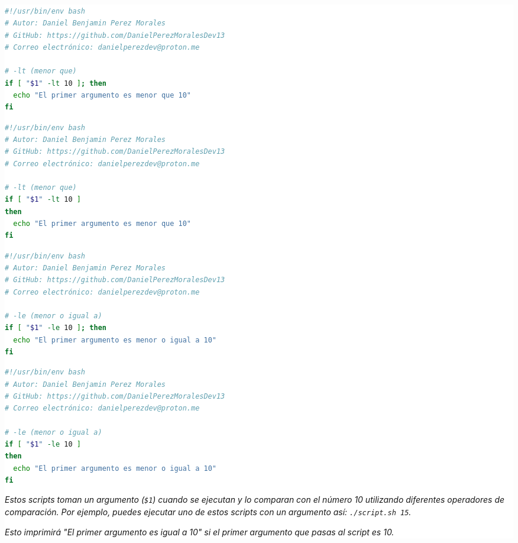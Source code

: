 ```bash
#!/usr/bin/env bash
# Autor: Daniel Benjamin Perez Morales
# GitHub: https://github.com/DanielPerezMoralesDev13
# Correo electrónico: danielperezdev@proton.me 

# -lt (menor que)
if [ "$1" -lt 10 ]; then
  echo "El primer argumento es menor que 10"
fi
```

```bash
#!/usr/bin/env bash
# Autor: Daniel Benjamin Perez Morales
# GitHub: https://github.com/DanielPerezMoralesDev13
# Correo electrónico: danielperezdev@proton.me 

# -lt (menor que)
if [ "$1" -lt 10 ]
then
  echo "El primer argumento es menor que 10"
fi
```

```bash
#!/usr/bin/env bash
# Autor: Daniel Benjamin Perez Morales
# GitHub: https://github.com/DanielPerezMoralesDev13
# Correo electrónico: danielperezdev@proton.me 

# -le (menor o igual a)
if [ "$1" -le 10 ]; then
  echo "El primer argumento es menor o igual a 10"
fi
```

```bash
#!/usr/bin/env bash
# Autor: Daniel Benjamin Perez Morales
# GitHub: https://github.com/DanielPerezMoralesDev13
# Correo electrónico: danielperezdev@proton.me 

# -le (menor o igual a)
if [ "$1" -le 10 ]
then
  echo "El primer argumento es menor o igual a 10"
fi
```

*Estos scripts toman un argumento (`$1`) cuando se ejecutan y lo comparan con el número 10 utilizando diferentes operadores de comparación. Por ejemplo, puedes ejecutar uno de estos scripts con un argumento así: `./script.sh 15`.*

*Esto imprimirá "El primer argumento es igual a 10" si el primer argumento que pasas al script es 10.*
